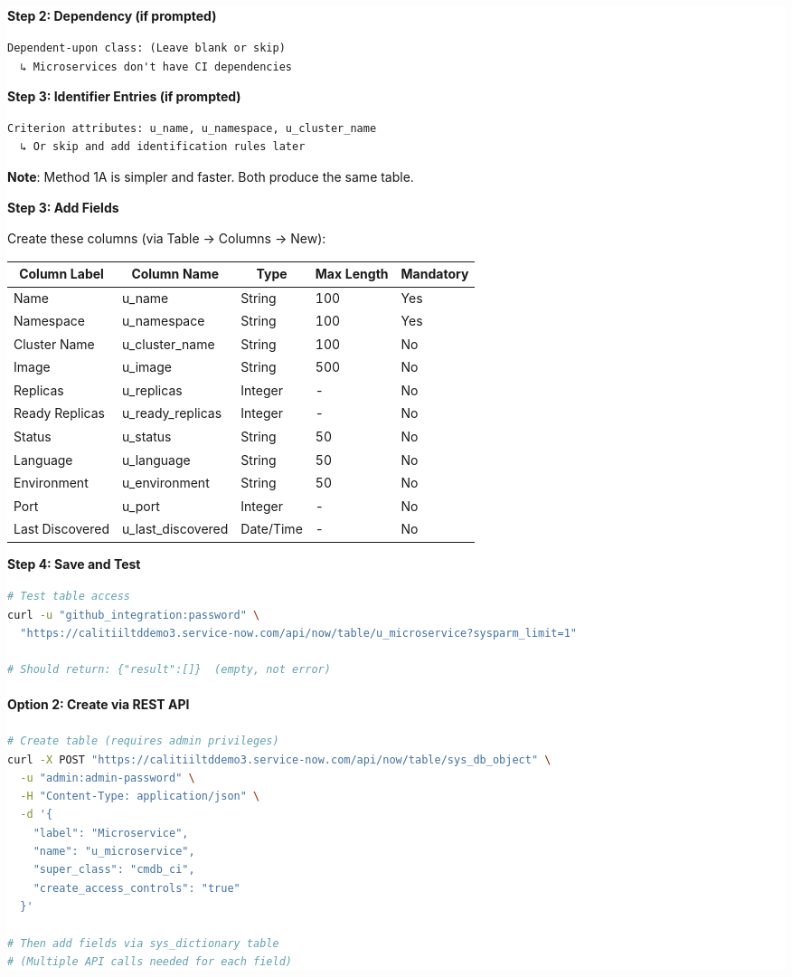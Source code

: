 **Step 2: Dependency (if prompted)**
```
Dependent-upon class: (Leave blank or skip)
  ↳ Microservices don't have CI dependencies
```

**Step 3: Identifier Entries (if prompted)**
```
Criterion attributes: u_name, u_namespace, u_cluster_name
  ↳ Or skip and add identification rules later
```

**Note**: Method 1A is simpler and faster. Both produce the same table.

**Step 3: Add Fields**

Create these columns (via Table → Columns → New):

| Column Label | Column Name | Type | Max Length | Mandatory |
|--------------|-------------|------|------------|-----------|
| Name | u_name | String | 100 | Yes |
| Namespace | u_namespace | String | 100 | Yes |
| Cluster Name | u_cluster_name | String | 100 | No |
| Image | u_image | String | 500 | No |
| Replicas | u_replicas | Integer | - | No |
| Ready Replicas | u_ready_replicas | Integer | - | No |
| Status | u_status | String | 50 | No |
| Language | u_language | String | 50 | No |
| Environment | u_environment | String | 50 | No |
| Port | u_port | Integer | - | No |
| Last Discovered | u_last_discovered | Date/Time | - | No |

**Step 4: Save and Test**
```bash
# Test table access
curl -u "github_integration:password" \
  "https://calitiiltddemo3.service-now.com/api/now/table/u_microservice?sysparm_limit=1"

# Should return: {"result":[]}  (empty, not error)
```

#### Option 2: Create via REST API

```bash
# Create table (requires admin privileges)
curl -X POST "https://calitiiltddemo3.service-now.com/api/now/table/sys_db_object" \
  -u "admin:admin-password" \
  -H "Content-Type: application/json" \
  -d '{
    "label": "Microservice",
    "name": "u_microservice",
    "super_class": "cmdb_ci",
    "create_access_controls": "true"
  }'

# Then add fields via sys_dictionary table
# (Multiple API calls needed for each field)
```

